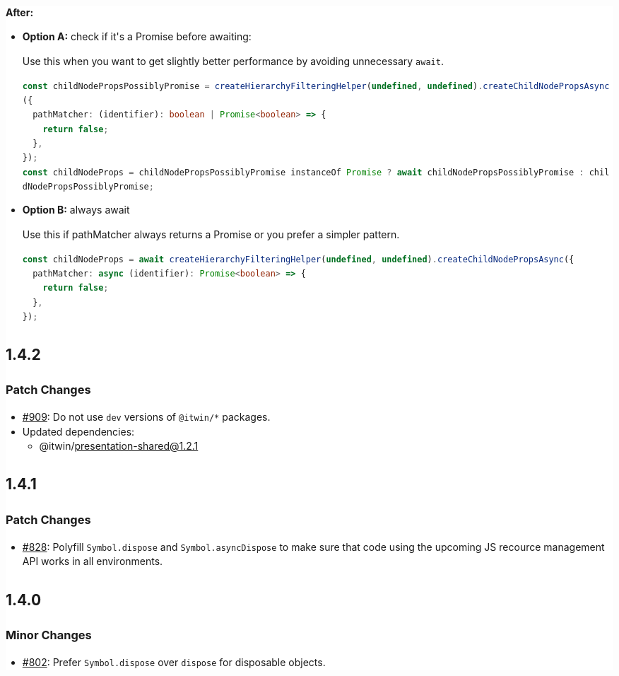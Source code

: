   **After:**

  - **Option A:** check if it's a Promise before awaiting:

    Use this when you want to get slightly better performance by avoiding unnecessary `await`.

    ```ts
    const childNodePropsPossiblyPromise = createHierarchyFilteringHelper(undefined, undefined).createChildNodePropsAsync({
      pathMatcher: (identifier): boolean | Promise<boolean> => {
        return false;
      },
    });
    const childNodeProps = childNodePropsPossiblyPromise instanceOf Promise ? await childNodePropsPossiblyPromise : childNodePropsPossiblyPromise;
    ```

  - **Option B:** always await

    Use this if pathMatcher always returns a Promise or you prefer a simpler pattern.

    ```ts
    const childNodeProps = await createHierarchyFilteringHelper(undefined, undefined).createChildNodePropsAsync({
      pathMatcher: async (identifier): Promise<boolean> => {
        return false;
      },
    });
    ```

## 1.4.2

### Patch Changes

- [#909](https://github.com/iTwin/presentation/pull/909): Do not use `dev` versions of `@itwin/*` packages.
- Updated dependencies:
  - @itwin/presentation-shared@1.2.1

## 1.4.1

### Patch Changes

- [#828](https://github.com/iTwin/presentation/pull/828): Polyfill `Symbol.dispose` and `Symbol.asyncDispose` to make sure that code using the upcoming JS recource management API works in all environments.

## 1.4.0

### Minor Changes

- [#802](https://github.com/iTwin/presentation/pull/802): Prefer `Symbol.dispose` over `dispose` for disposable objects.
